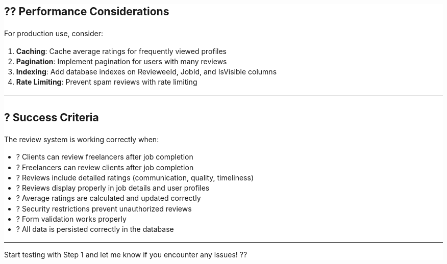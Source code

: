## ?? **Performance Considerations**

For production use, consider:
1. **Caching**: Cache average ratings for frequently viewed profiles
2. **Pagination**: Implement pagination for users with many reviews
3. **Indexing**: Add database indexes on RevieweeId, JobId, and IsVisible columns
4. **Rate Limiting**: Prevent spam reviews with rate limiting

---

## ? **Success Criteria**

The review system is working correctly when:
- ? Clients can review freelancers after job completion
- ? Freelancers can review clients after job completion
- ? Reviews include detailed ratings (communication, quality, timeliness)
- ? Reviews display properly in job details and user profiles
- ? Average ratings are calculated and updated correctly
- ? Security restrictions prevent unauthorized reviews
- ? Form validation works properly
- ? All data is persisted correctly in the database

---

Start testing with Step 1 and let me know if you encounter any issues! ??